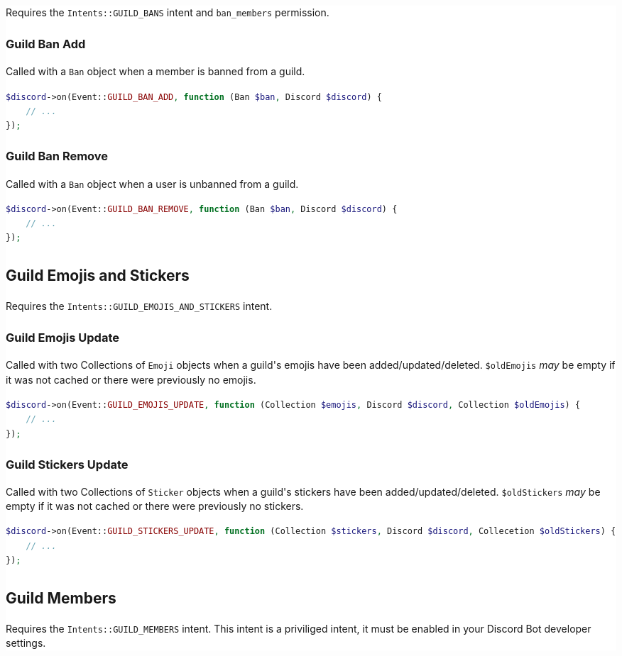 Requires the `Intents::GUILD_BANS` intent and `ban_members` permission.

### Guild Ban Add

Called with a `Ban` object when a member is banned from a guild.

```php
$discord->on(Event::GUILD_BAN_ADD, function (Ban $ban, Discord $discord) {
    // ...
});
```

### Guild Ban Remove

Called with a `Ban` object when a user is unbanned from a guild.

```php
$discord->on(Event::GUILD_BAN_REMOVE, function (Ban $ban, Discord $discord) {
    // ...
});
```

## Guild Emojis and Stickers

Requires the `Intents::GUILD_EMOJIS_AND_STICKERS` intent.

### Guild Emojis Update

Called with two Collections of `Emoji` objects when a guild's emojis have been added/updated/deleted. `$oldEmojis` _may_ be empty if it was not cached or there were previously no emojis.


```php
$discord->on(Event::GUILD_EMOJIS_UPDATE, function (Collection $emojis, Discord $discord, Collection $oldEmojis) {
    // ...
});
```

### Guild Stickers Update

Called with two Collections of `Sticker` objects when a guild's stickers have been added/updated/deleted. `$oldStickers` _may_ be empty if it was not cached or there were previously no stickers.

```php
$discord->on(Event::GUILD_STICKERS_UPDATE, function (Collection $stickers, Discord $discord, Collecetion $oldStickers) {
    // ...
});
```

## Guild Members

Requires the `Intents::GUILD_MEMBERS` intent. This intent is a priviliged intent, it must be enabled in your Discord Bot developer settings.
